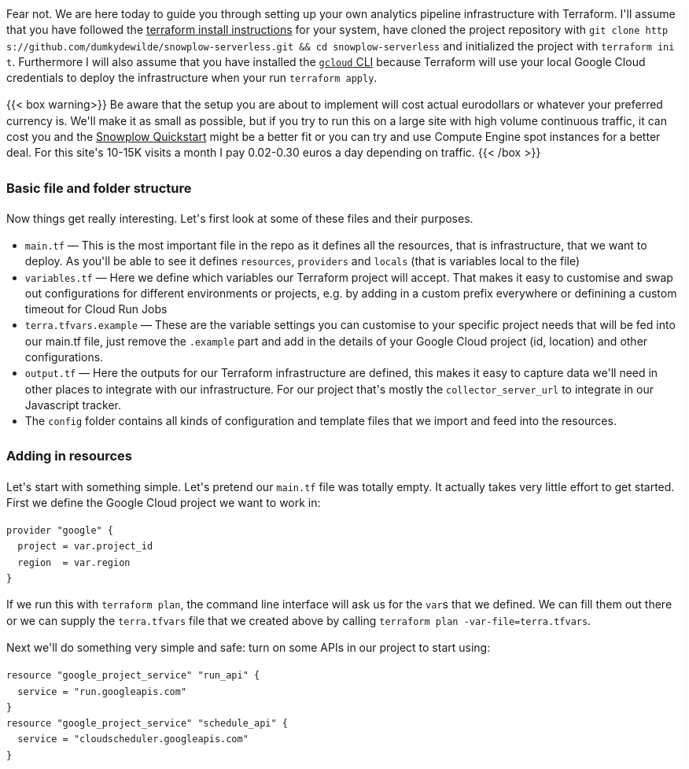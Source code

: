 Fear not. We are here today to guide you through setting up your own analytics pipeline infrastructure with Terraform. I'll assume that you have followed the [terraform install instructions](https://developer.hashicorp.com/terraform/tutorials/gcp-get-started/install-cli) for your system, have cloned the project repository with `git clone https://github.com/dumkydewilde/snowplow-serverless.git && cd snowplow-serverless`  and initialized the project with `terraform init`. Furthermore I will also assume that you have installed the [`gcloud` CLI](https://cloud.google.com/sdk/docs/downloads-interactive) because Terraform will use your local Google Cloud credentials to deploy the infrastructure when your run `terraform apply`.

{{< box warning>}}
Be aware that the setup you are about to implement will cost actual eurodollars or whatever your preferred currency is. We'll make it as small as
possible, but if you try to run this on a large site with high volume continuous traffic, it can cost you and the [Snowplow Quickstart](https://docs.snowplow.io/docs/getting-started-on-snowplow-open-source/quick-start-aws/) might be a better fit or you can try and use Compute Engine spot instances for a better deal. For this site's 10-15K visits a month I pay 0.02-0.30 euros a day depending on traffic.
{{< /box >}}


### Basic file and folder structure
Now things get really interesting. Let's first look at some of these files and their purposes.
- `main.tf` — This is the most important file in the repo as it defines all the resources, that is infrastructure, that we want to deploy. As you'll be able to see it defines `resources`, `providers` and `locals` (that is variables local to the file)
- `variables.tf` — Here we define which variables our Terraform project will accept. That makes it easy to customise and swap out configurations for different environments or projects, e.g. by adding in a custom prefix everywhere or definining a custom timeout for Cloud Run Jobs
- `terra.tfvars.example` — These are the variable settings you can customise to your specific project needs that will be fed into our main.tf file, just remove the `.example` part and add in the details of your Google Cloud project (id, location) and other configurations.
- `output.tf` — Here the outputs for our Terraform infrastructure are defined, this makes it easy to capture data we'll need in other places to integrate with our infrastructure. For our project that's mostly the `collector_server_url` to integrate in our Javascript tracker.
- The `config` folder contains all kinds of configuration and template files that we import and feed into the resources.

### Adding in resources
Let's start with something simple. Let's pretend our `main.tf` file was totally empty. It actually takes very little effort to get started. First we define the Google Cloud project we want to work in:
```hcl
provider "google" {
  project = var.project_id
  region  = var.region
}
```

If we run this with `terraform plan`, the command line interface will ask us for the `var`s that we defined. We can fill them out there or we can supply the `terra.tfvars` file that we created above by calling `terraform plan -var-file=terra.tfvars`.  

Next we'll do something very simple and safe: turn on some APIs in our project to start using:
```hcl
resource "google_project_service" "run_api" {
  service = "run.googleapis.com"
}
resource "google_project_service" "schedule_api" {
  service = "cloudscheduler.googleapis.com"
}
```
